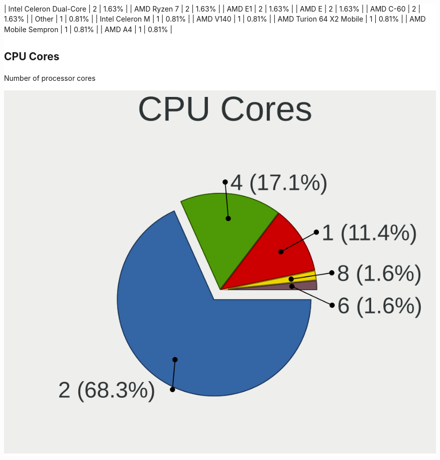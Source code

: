 | Intel Celeron Dual-Core | 2         | 1.63%   |
| AMD Ryzen 7             | 2         | 1.63%   |
| AMD E1                  | 2         | 1.63%   |
| AMD E                   | 2         | 1.63%   |
| AMD C-60                | 2         | 1.63%   |
| Other                   | 1         | 0.81%   |
| Intel Celeron M         | 1         | 0.81%   |
| AMD V140                | 1         | 0.81%   |
| AMD Turion 64 X2 Mobile | 1         | 0.81%   |
| AMD Mobile Sempron      | 1         | 0.81%   |
| AMD A4                  | 1         | 0.81%   |

CPU Cores
---------

Number of processor cores

![CPU Cores](./images/pie_chart/cpu_cores.svg)
